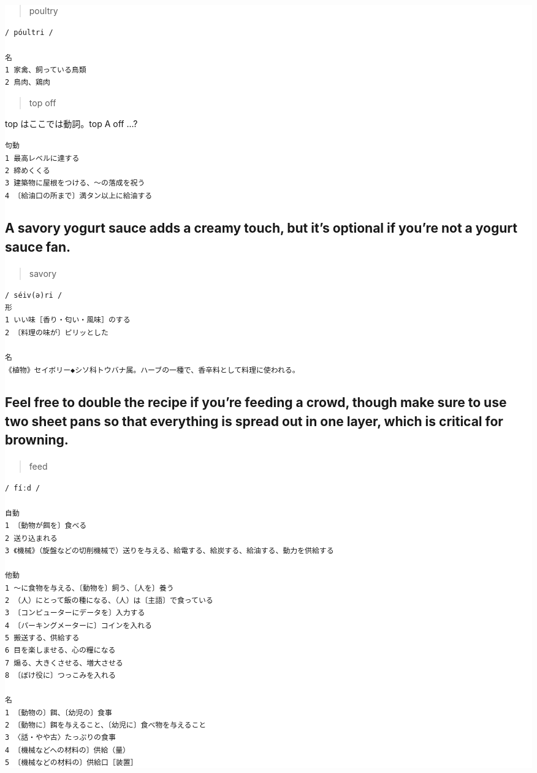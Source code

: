 > poultry

```
/ póultri /

名
1 家禽、飼っている鳥類
2 鳥肉、鶏肉
```

> top off

top はここでは動詞。top A off ...?

```
句動
1 最高レベルに達する
2 締めくくる
3 建築物に屋根をつける、～の落成を祝う
4 〔給油口の所まで〕満タン以上に給油する
```

## A savory yogurt sauce adds a creamy touch, but it’s optional if you’re not a yogurt sauce fan.

> savory

```
/ séiv(ə)ri /
形
1 いい味［香り・匂い・風味］のする
2 〔料理の味が〕ピリッとした

名
《植物》セイボリー◆シソ科トウバナ属。ハーブの一種で、香辛料として料理に使われる。
```

## Feel free to double the recipe if you’re feeding a crowd, though make sure to use two sheet pans so that everything is spread out in one layer, which is critical for browning.

> feed

```
/ fíːd /

自動
1 〔動物が餌を〕食べる
2 送り込まれる
3 《機械》（旋盤などの切削機械で）送りを与える、給電する、給炭する、給油する、動力を供給する

他動
1 ～に食物を与える、〔動物を〕飼う、〔人を〕養う
2 （人）にとって飯の種になる、（人）は〔主語〕で食っている
3 〔コンピューターにデータを〕入力する
4 〔パーキングメーターに〕コインを入れる
5 搬送する、供給する
6 目を楽しませる、心の糧になる
7 煽る、大きくさせる、増大させる
8 〔ぼけ役に〕つっこみを入れる

名
1 〔動物の〕餌、〔幼児の〕食事
2 〔動物に〕餌を与えること、〔幼児に〕食べ物を与えること
3 〈話・やや古〉たっぷりの食事
4 〔機械などへの材料の〕供給（量）
5 〔機械などの材料の〕供給口［装置］
```